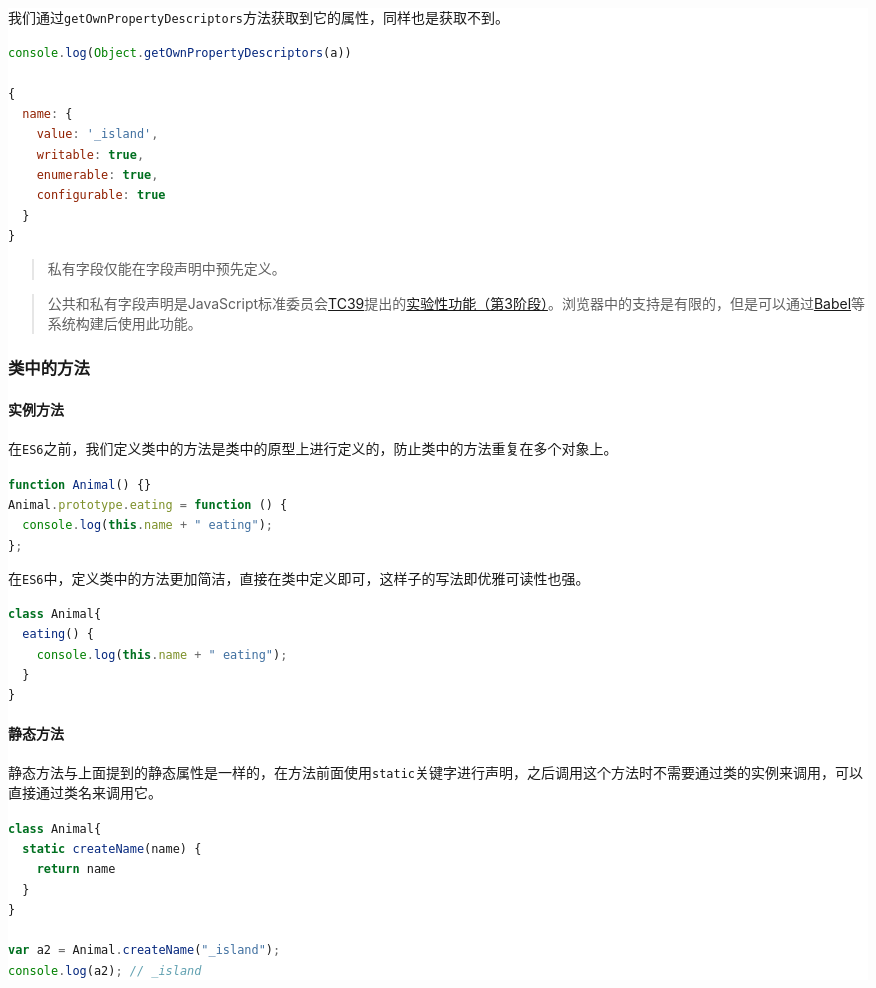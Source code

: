 我们通过`getOwnPropertyDescriptors`方法获取到它的属性，同样也是获取不到。

```javascript
console.log(Object.getOwnPropertyDescriptors(a))

{
  name: {
    value: '_island',
    writable: true,
    enumerable: true,
    configurable: true
  }
}
```

> 私有字段仅能在字段声明中预先定义。

> 公共和私有字段声明是JavaScript标准委员会[TC39](https://tc39.es/)提出的[实验性功能（第3阶段）](https://github.com/tc39/proposal-class-fields)。浏览器中的支持是有限的，但是可以通过[Babel](https://babeljs.io/)等系统构建后使用此功能。

### 类中的方法

#### 实例方法

在`ES6`之前，我们定义类中的方法是类中的原型上进行定义的，防止类中的方法重复在多个对象上。

```javascript
function Animal() {}
Animal.prototype.eating = function () {
  console.log(this.name + " eating");
};
```

在`ES6`中，定义类中的方法更加简洁，直接在类中定义即可，这样子的写法即优雅可读性也强。

```javascript
class Animal{
  eating() {
    console.log(this.name + " eating");
  }
}
```

#### 静态方法

静态方法与上面提到的静态属性是一样的，在方法前面使用`static`关键字进行声明，之后调用这个方法时不需要通过类的实例来调用，可以直接通过类名来调用它。

```javascript
class Animal{
  static createName(name) {
    return name
  }
}

var a2 = Animal.createName("_island");
console.log(a2); // _island
```

